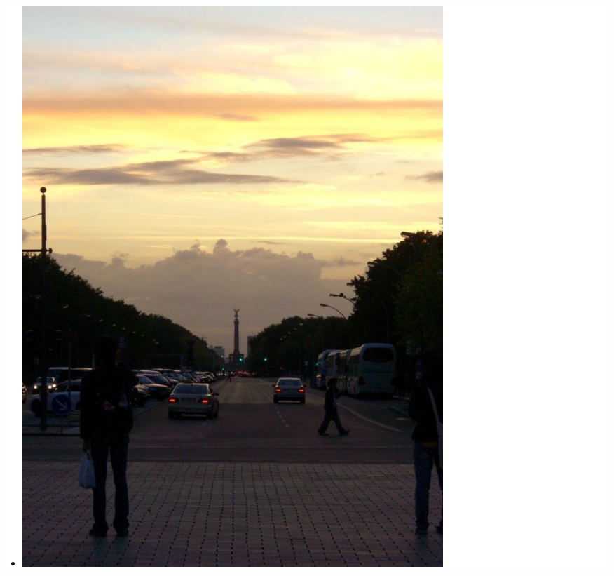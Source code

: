 -   <img src="NIAC2007-PRJ-CIMG0440.JPG" title="fig:NIAC2007-PRJ-CIMG0440.JPG" alt="NIAC2007-PRJ-CIMG0440.JPG" width="600" />